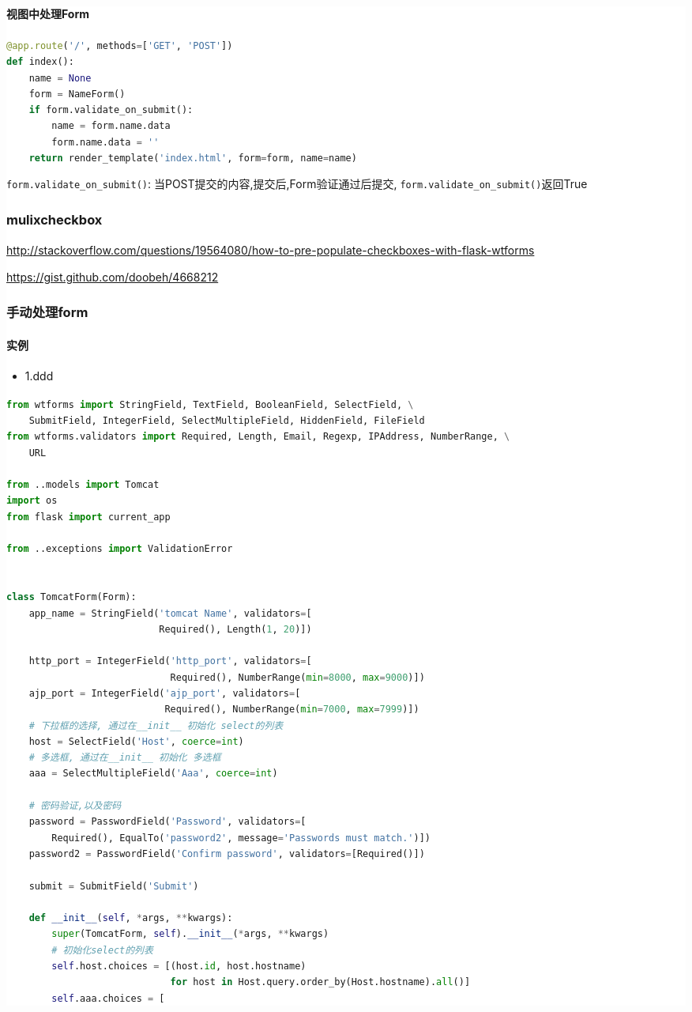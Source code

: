 
#### 视图中处理Form
```python
@app.route('/', methods=['GET', 'POST'])
def index():
    name = None
    form = NameForm()
    if form.validate_on_submit():
        name = form.name.data
        form.name.data = ''
    return render_template('index.html', form=form, name=name)
```

`form.validate_on_submit()`: 当POST提交的内容,提交后,Form验证通过后提交, `form.validate_on_submit()`返回True


### mulixcheckbox
http://stackoverflow.com/questions/19564080/how-to-pre-populate-checkboxes-with-flask-wtforms

https://gist.github.com/doobeh/4668212

### 手动处理form


#### 实例

* 1.ddd
```python
from wtforms import StringField, TextField, BooleanField, SelectField, \
    SubmitField, IntegerField, SelectMultipleField, HiddenField, FileField
from wtforms.validators import Required, Length, Email, Regexp, IPAddress, NumberRange, \
    URL

from ..models import Tomcat
import os
from flask import current_app

from ..exceptions import ValidationError


class TomcatForm(Form):
    app_name = StringField('tomcat Name', validators=[
                           Required(), Length(1, 20)])

    http_port = IntegerField('http_port', validators=[
                             Required(), NumberRange(min=8000, max=9000)])
    ajp_port = IntegerField('ajp_port', validators=[
                            Required(), NumberRange(min=7000, max=7999)])
    # 下拉框的选择, 通过在__init__ 初始化 select的列表
    host = SelectField('Host', coerce=int)
    # 多选框, 通过在__init__ 初始化 多选框
    aaa = SelectMultipleField('Aaa', coerce=int)

    # 密码验证,以及密码
    password = PasswordField('Password', validators=[
        Required(), EqualTo('password2', message='Passwords must match.')])
    password2 = PasswordField('Confirm password', validators=[Required()])

    submit = SubmitField('Submit')

    def __init__(self, *args, **kwargs):
        super(TomcatForm, self).__init__(*args, **kwargs)
        # 初始化select的列表
        self.host.choices = [(host.id, host.hostname)
                             for host in Host.query.order_by(Host.hostname).all()]
        self.aaa.choices = [
```